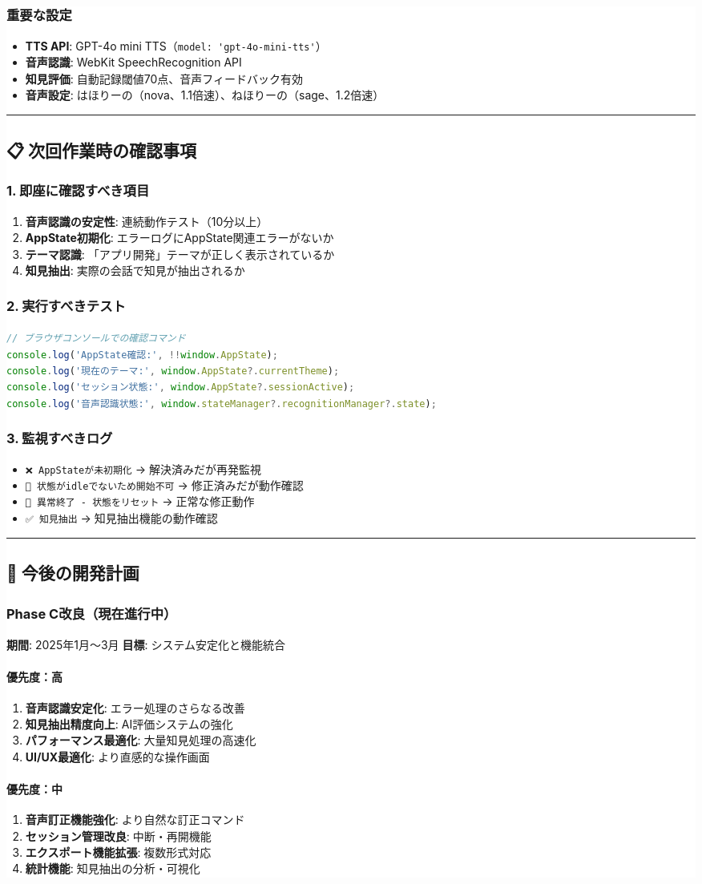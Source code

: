 ### 重要な設定
- **TTS API**: GPT-4o mini TTS（`model: 'gpt-4o-mini-tts'`）
- **音声認識**: WebKit SpeechRecognition API
- **知見評価**: 自動記録閾値70点、音声フィードバック有効
- **音声設定**: はほりーの（nova、1.1倍速）、ねほりーの（sage、1.2倍速）

---

## 📋 次回作業時の確認事項

### 1. 即座に確認すべき項目
1. **音声認識の安定性**: 連続動作テスト（10分以上）
2. **AppState初期化**: エラーログにAppState関連エラーがないか
3. **テーマ認識**: 「アプリ開発」テーマが正しく表示されているか
4. **知見抽出**: 実際の会話で知見が抽出されるか

### 2. 実行すべきテスト
```javascript
// ブラウザコンソールでの確認コマンド
console.log('AppState確認:', !!window.AppState);
console.log('現在のテーマ:', window.AppState?.currentTheme);
console.log('セッション状態:', window.AppState?.sessionActive);
console.log('音声認識状態:', window.stateManager?.recognitionManager?.state);
```

### 3. 監視すべきログ
- `❌ AppStateが未初期化` → 解決済みだが再発監視
- `🚫 状態がidleでないため開始不可` → 修正済みだが動作確認
- `🔄 異常終了 - 状態をリセット` → 正常な修正動作
- `✅ 知見抽出` → 知見抽出機能の動作確認

---

## 🎯 今後の開発計画

### Phase C改良（現在進行中）
**期間**: 2025年1月〜3月
**目標**: システム安定化と機能統合

#### 優先度：高
1. **音声認識安定化**: エラー処理のさらなる改善
2. **知見抽出精度向上**: AI評価システムの強化
3. **パフォーマンス最適化**: 大量知見処理の高速化
4. **UI/UX最適化**: より直感的な操作画面

#### 優先度：中
1. **音声訂正機能強化**: より自然な訂正コマンド
2. **セッション管理改良**: 中断・再開機能
3. **エクスポート機能拡張**: 複数形式対応
4. **統計機能**: 知見抽出の分析・可視化
